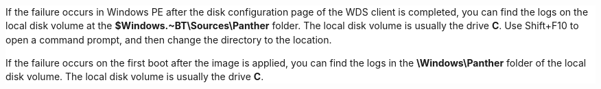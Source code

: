 If the failure occurs in Windows PE after the disk configuration page of the WDS client is completed, you can find the logs on the local disk volume at the **$Windows.~BT\Sources\Panther** folder. The local disk volume is usually the drive **C**. Use Shift+F10 to open a command prompt, and then change the directory to the location.

If the failure occurs on the first boot after the image is applied, you can find the logs in the **\Windows\Panther** folder of the local disk volume. The local disk volume is usually the drive **C**.
